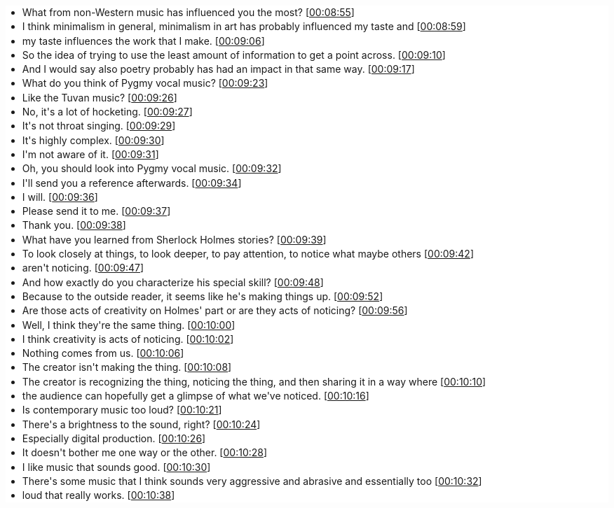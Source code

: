 *  What from non-Western music has influenced you the most? [[00:08:55](https://www.youtube.com/watch?v=APb4AV-1JJ4&t=535.52s)]
*  I think minimalism in general, minimalism in art has probably influenced my taste and [[00:08:59](https://www.youtube.com/watch?v=APb4AV-1JJ4&t=539.04s)]
*  my taste influences the work that I make. [[00:09:06](https://www.youtube.com/watch?v=APb4AV-1JJ4&t=546.28s)]
*  So the idea of trying to use the least amount of information to get a point across. [[00:09:10](https://www.youtube.com/watch?v=APb4AV-1JJ4&t=550.0s)]
*  And I would say also poetry probably has had an impact in that same way. [[00:09:17](https://www.youtube.com/watch?v=APb4AV-1JJ4&t=557.32s)]
*  What do you think of Pygmy vocal music? [[00:09:23](https://www.youtube.com/watch?v=APb4AV-1JJ4&t=563.6800000000001s)]
*  Like the Tuvan music? [[00:09:26](https://www.youtube.com/watch?v=APb4AV-1JJ4&t=566.2800000000001s)]
*  No, it's a lot of hocketing. [[00:09:27](https://www.youtube.com/watch?v=APb4AV-1JJ4&t=567.84s)]
*  It's not throat singing. [[00:09:29](https://www.youtube.com/watch?v=APb4AV-1JJ4&t=569.6800000000001s)]
*  It's highly complex. [[00:09:30](https://www.youtube.com/watch?v=APb4AV-1JJ4&t=570.6800000000001s)]
*  I'm not aware of it. [[00:09:31](https://www.youtube.com/watch?v=APb4AV-1JJ4&t=571.6800000000001s)]
*  Oh, you should look into Pygmy vocal music. [[00:09:32](https://www.youtube.com/watch?v=APb4AV-1JJ4&t=572.88s)]
*  I'll send you a reference afterwards. [[00:09:34](https://www.youtube.com/watch?v=APb4AV-1JJ4&t=574.88s)]
*  I will. [[00:09:36](https://www.youtube.com/watch?v=APb4AV-1JJ4&t=576.72s)]
*  Please send it to me. [[00:09:37](https://www.youtube.com/watch?v=APb4AV-1JJ4&t=577.72s)]
*  Thank you. [[00:09:38](https://www.youtube.com/watch?v=APb4AV-1JJ4&t=578.72s)]
*  What have you learned from Sherlock Holmes stories? [[00:09:39](https://www.youtube.com/watch?v=APb4AV-1JJ4&t=579.72s)]
*  To look closely at things, to look deeper, to pay attention, to notice what maybe others [[00:09:42](https://www.youtube.com/watch?v=APb4AV-1JJ4&t=582.16s)]
*  aren't noticing. [[00:09:47](https://www.youtube.com/watch?v=APb4AV-1JJ4&t=587.42s)]
*  And how exactly do you characterize his special skill? [[00:09:48](https://www.youtube.com/watch?v=APb4AV-1JJ4&t=588.9399999999999s)]
*  Because to the outside reader, it seems like he's making things up. [[00:09:52](https://www.youtube.com/watch?v=APb4AV-1JJ4&t=592.4s)]
*  Are those acts of creativity on Holmes' part or are they acts of noticing? [[00:09:56](https://www.youtube.com/watch?v=APb4AV-1JJ4&t=596.0s)]
*  Well, I think they're the same thing. [[00:10:00](https://www.youtube.com/watch?v=APb4AV-1JJ4&t=600.1999999999999s)]
*  I think creativity is acts of noticing. [[00:10:02](https://www.youtube.com/watch?v=APb4AV-1JJ4&t=602.0799999999999s)]
*  Nothing comes from us. [[00:10:06](https://www.youtube.com/watch?v=APb4AV-1JJ4&t=606.04s)]
*  The creator isn't making the thing. [[00:10:08](https://www.youtube.com/watch?v=APb4AV-1JJ4&t=608.12s)]
*  The creator is recognizing the thing, noticing the thing, and then sharing it in a way where [[00:10:10](https://www.youtube.com/watch?v=APb4AV-1JJ4&t=610.8s)]
*  the audience can hopefully get a glimpse of what we've noticed. [[00:10:16](https://www.youtube.com/watch?v=APb4AV-1JJ4&t=616.64s)]
*  Is contemporary music too loud? [[00:10:21](https://www.youtube.com/watch?v=APb4AV-1JJ4&t=621.48s)]
*  There's a brightness to the sound, right? [[00:10:24](https://www.youtube.com/watch?v=APb4AV-1JJ4&t=624.16s)]
*  Especially digital production. [[00:10:26](https://www.youtube.com/watch?v=APb4AV-1JJ4&t=626.34s)]
*  It doesn't bother me one way or the other. [[00:10:28](https://www.youtube.com/watch?v=APb4AV-1JJ4&t=628.04s)]
*  I like music that sounds good. [[00:10:30](https://www.youtube.com/watch?v=APb4AV-1JJ4&t=630.48s)]
*  There's some music that I think sounds very aggressive and abrasive and essentially too [[00:10:32](https://www.youtube.com/watch?v=APb4AV-1JJ4&t=632.6s)]
*  loud that really works. [[00:10:38](https://www.youtube.com/watch?v=APb4AV-1JJ4&t=638.4599999999999s)]